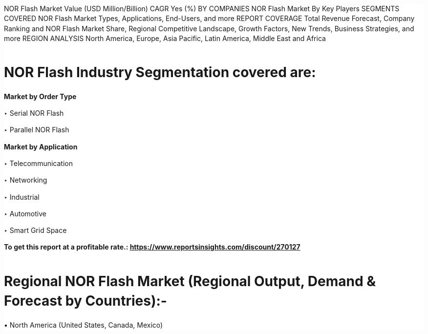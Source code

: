 <td>NOR Flash Market Value (USD Million/Billion)</td>
<tr>
<td>CAGR</td>
<td>Yes (%)</td>
</tr>
</tr>
<tr>
<td>BY COMPANIES</td>
<td>NOR Flash Market By Key Players</td>
</tr>
<tr>
<td>SEGMENTS COVERED</td>
<td>NOR Flash Market Types, Applications, End-Users, and more</td>
</tr>
<tr>
<td>REPORT COVERAGE</td>
<td>Total Revenue Forecast, Company Ranking and NOR Flash Market Share, Regional Competitive Landscape, Growth Factors, New Trends, Business Strategies, and more</td>
</tr>
<tr>
<td>REGION ANALYSIS</td>
<td>North America, Europe, Asia Pacific, Latin America, Middle East and Africa</td>
</tr>
</table>

# <strong>NOR Flash Industry Segmentation covered are:</strong>

<strong>Market by Order Type</strong>

‣ Serial NOR Flash

‣ Parallel NOR Flash

<strong>Market by Application</strong>

‣ Telecommunication

‣ Networking

‣ Industrial

‣ Automotive

‣ Smart Grid Space

<strong>To get this report at a profitable rate.: <a href=https://www.reportsinsights.com/discount/270127>https://www.reportsinsights.com/discount/270127</a></strong>

# <strong>Regional NOR Flash Market (Regional Output, Demand &amp; Forecast by Countries):-</strong>

• North America (United States, Canada, Mexico)
